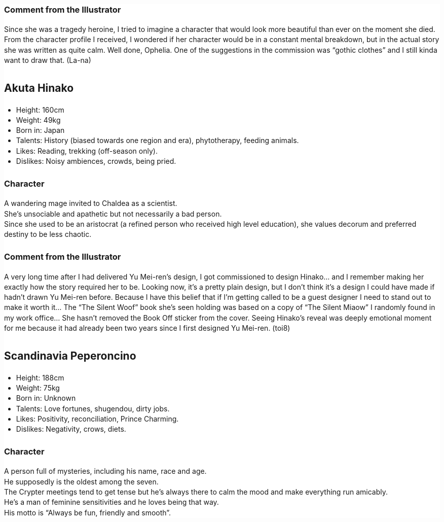 ### Comment from the Illustrator  
  
Since she was a tragedy heroine, I tried to imagine a character that would look more beautiful than ever on the moment she died. From the character profile I received, I wondered if her character would be in a constant mental breakdown, but in the actual story she was written as quite calm. Well done, Ophelia. One of the suggestions in the commission was “gothic clothes” and I still kinda want to draw that. (La-na)  
  
## Akuta Hinako  
  
- Height: 160cm  
- Weight: 49kg  
- Born in: Japan  
- Talents: History (biased towards one region and era), phytotherapy, feeding animals.  
- Likes: Reading, trekking (off-season only).  
- Dislikes: Noisy ambiences, crowds, being pried.  
  
### Character  
  
A wandering mage invited to Chaldea as a scientist.  
She’s unsociable and apathetic but not necessarily a bad person.  
Since she used to be an aristocrat (a refined person who received high level education), she values decorum and preferred destiny to be less chaotic.  
  
### Comment from the Illustrator  
  
A very long time after I had delivered Yu Mei-ren’s design, I got commissioned to design Hinako… and I remember making her exactly how the story required her to be. Looking now, it’s a pretty plain design, but I don’t think it’s a design I could have made if hadn’t drawn Yu Mei-ren before. Because I have this belief that if I’m getting called to be a guest designer I need to stand out to make it worth it… The “The Silent Woof” book she’s seen holding was based on a copy of “The Silent Miaow” I randomly found in my work office… She hasn’t removed the Book Off sticker from the cover. Seeing Hinako’s reveal was deeply emotional moment for me because it had already been two years since I first designed Yu Mei-ren. (toi8)  
  
## Scandinavia Peperoncino  
  
- Height: 188cm  
- Weight: 75kg  
- Born in: Unknown  
- Talents: Love fortunes, shugendou, dirty jobs.  
- Likes: Positivity, reconciliation, Prince Charming.  
- Dislikes: Negativity, crows, diets.  
  
### Character  
  
A person full of mysteries, including his name, race and age.  
He supposedly is the oldest among the seven.  
The Crypter meetings tend to get tense but he’s always there to calm the mood and make everything run amicably.  
He’s a man of feminine sensitivities and he loves being that way.  
His motto is “Always be fun, friendly and smooth”.  
  